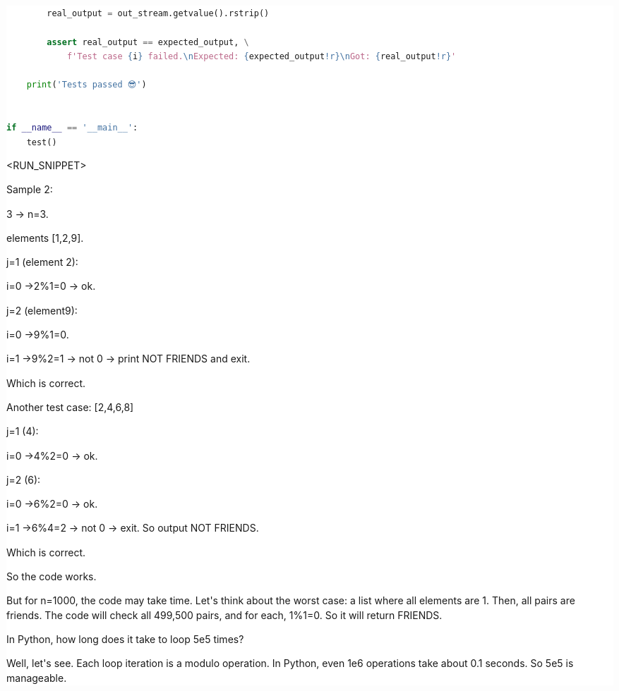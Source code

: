 ```python
        real_output = out_stream.getvalue().rstrip()

        assert real_output == expected_output, \
            f'Test case {i} failed.\nExpected: {expected_output!r}\nGot: {real_output!r}'

    print('Tests passed 😎')


if __name__ == '__main__':
    test()


```

<RUN_SNIPPET>
```output

```

Sample 2:

3 → n=3.

elements [1,2,9].

j=1 (element 2):

i=0 →2%1=0 → ok.

j=2 (element9):

i=0 →9%1=0.

i=1 →9%2=1 → not 0 → print NOT FRIENDS and exit.

Which is correct.

Another test case: [2,4,6,8]

j=1 (4):

i=0 →4%2=0 → ok.

j=2 (6):

i=0 →6%2=0 → ok.

i=1 →6%4=2 → not 0 → exit. So output NOT FRIENDS.

Which is correct.

So the code works.

But for n=1000, the code may take time. Let's think about the worst case: a list where all elements are 1. Then, all pairs are friends. The code will check all 499,500 pairs, and for each, 1%1=0. So it will return FRIENDS.

In Python, how long does it take to loop 5e5 times?

Well, let's see. Each loop iteration is a modulo operation. In Python, even 1e6 operations take about 0.1 seconds. So 5e5 is manageable.
